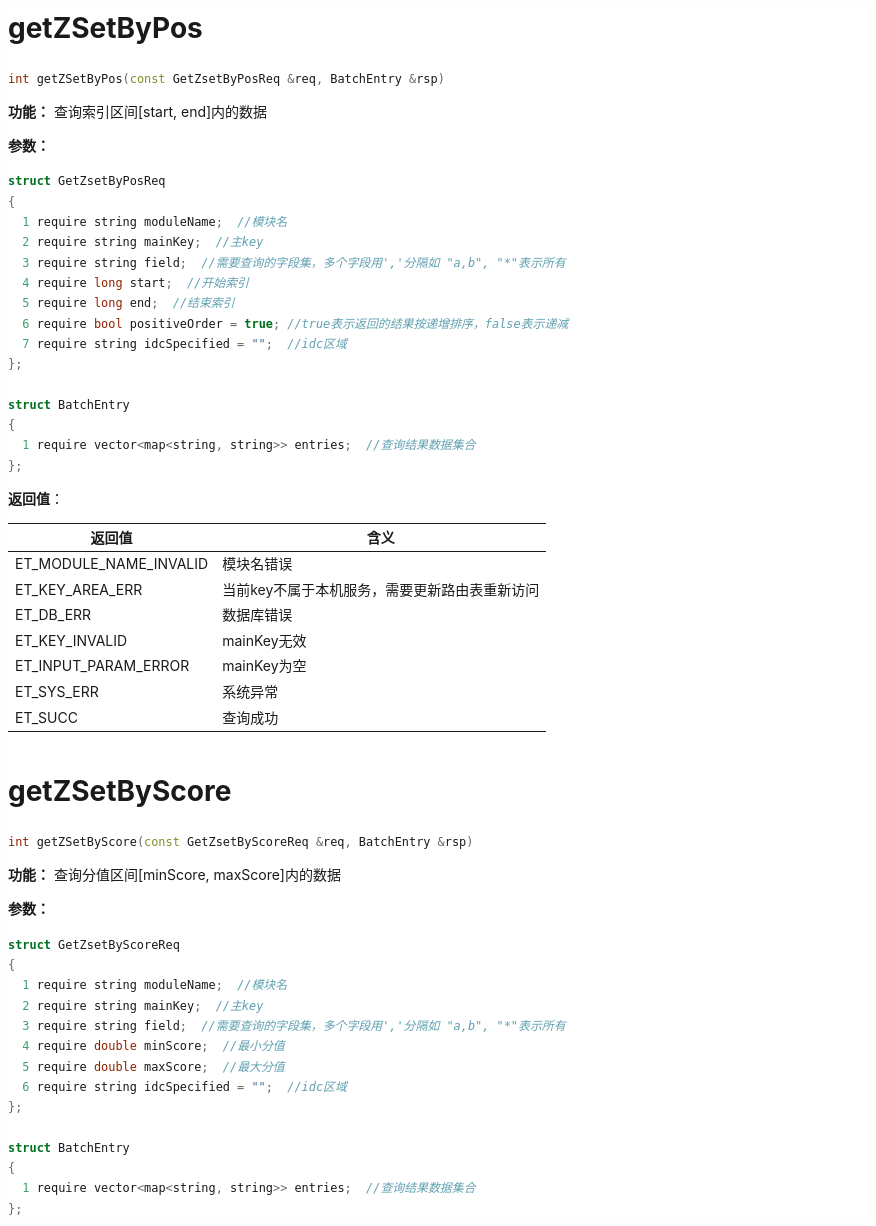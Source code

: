 
# <a id="zset-3"></a> getZSetByPos

```C++
int getZSetByPos(const GetZsetByPosReq &req, BatchEntry &rsp)
```

**功能：** 查询索引区间[start, end]内的数据

**参数：**

```C++
struct GetZsetByPosReq
{
  1 require string moduleName;  //模块名
  2 require string mainKey;  //主key
  3 require string field;  //需要查询的字段集，多个字段用','分隔如 "a,b", "*"表示所有
  4 require long start;  //开始索引
  5 require long end;  //结束索引
  6 require bool positiveOrder = true; //true表示返回的结果按递增排序，false表示递减
  7 require string idcSpecified = "";  //idc区域
};

struct BatchEntry
{
  1 require vector<map<string, string>> entries;  //查询结果数据集合
};
```

**返回值**：

返回值 | 含义
------------------ | ----------------
 ET_MODULE_NAME_INVALID | 模块名错误
 ET_KEY_AREA_ERR	| 当前key不属于本机服务，需要更新路由表重新访问
 ET_DB_ERR | 数据库错误
 ET_KEY_INVALID | mainKey无效
 ET_INPUT_PARAM_ERROR | mainKey为空
 ET_SYS_ERR	| 系统异常
 ET_SUCC | 查询成功


 
# <a id="zset-4"></a> getZSetByScore

```C++
int getZSetByScore(const GetZsetByScoreReq &req, BatchEntry &rsp)
```

**功能：** 查询分值区间[minScore, maxScore]内的数据

**参数：**

```C++
struct GetZsetByScoreReq
{
  1 require string moduleName;  //模块名
  2 require string mainKey;  //主key
  3 require string field;  //需要查询的字段集，多个字段用','分隔如 "a,b", "*"表示所有
  4 require double minScore;  //最小分值
  5 require double maxScore;  //最大分值
  6 require string idcSpecified = "";  //idc区域
};

struct BatchEntry
{
  1 require vector<map<string, string>> entries;  //查询结果数据集合
};
```